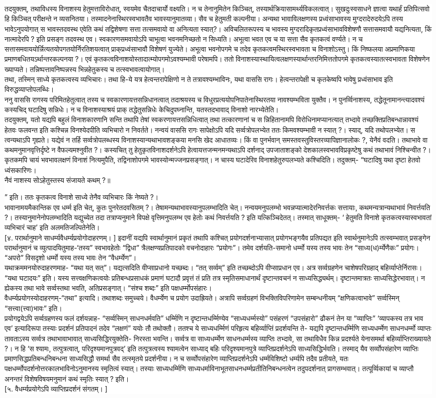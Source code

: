 तदयुक्तम्, तथाविधस्य विनाशस्य हेतुमत्ताविरोधात्, स्वयमेव चैतदाचार्यो वक्ष्यति। न च तेनानुमितेन किञ्चित्, तस्यार्थक्रियासामर्थ्यविकलत्वात्। सुखदुःस्वसाधने ज्ञात्वा यथार्हं प्रतिपित्सवो हि किञ्चित् परीक्षन्ते न व्यसनितया। तस्मादनेनास्थिरस्वभावतैव भावस्यानुमातव्या। सैव च हेतुमती कल्पनीया। अन्यथा भावाविलक्षणस्य प्रध्वंसाभावस्य मुग्दरादेरुदयेऽपि तस्य भावेऽनुपयोगात् स भावस्तदवस्थ एवेति कथं तद्विशेषणा सत्ता तत्समवायो वा अनित्यता स्यात्?। अविचलितरूपस्य च भावस्य मुग्दरादिकृतप्रध्वंसाभावविशेषणौ सत्तासमवायौ यद्यनित्यता, किं नात्मादेरपि ? इति प्रसङ्ग तदवस्थ एव। स्वकारणसमवायोऽपि चाभूत्वा भवनमनिच्छतो न सिध्यति। अभूत्वा भवत एव च या सत्ता सैव कृतकत्वं वर्ण्यते। न च सत्तासमवाययोर्न्नित्यतयोपगतयोर्निरतिशयत्वात् प्राक्‌प्रध्वंसाभावौ विशेषणं युज्येते। अभूत्वा भवनोपगमे च तदेव कृतकत्वमस्थिरस्वभावता च विनाशोऽस्तु। किं निष्फलया अप्रमाणिकया प्रमाणबधितयऽर्थान्तरकल्पनया ?। एवं कृतकत्वविनाशयोस्तादात्म्योपगमोऽवश्यम्भावी परेषामपि। ततो विनाशस्यास्थायित्वलक्षणस्यार्थान्तरनिमित्ततोपगमे कृतकत्वस्यातत्स्वभावता विशेषणेन ख्याप्यते। तन्निष्पत्तावनिष्पन्नस्य भिन्नहेतुकस्य च तत्स्वभावत्वायोगात्।  
तथा, तस्मिन् साध्ये कृतकत्वस्य व्यभिचारः। तथा हि-ये यत्र हेत्वन्तरापेक्षिणो न ते तत्रावश्यम्भाविनः, यथा वाससि रागः। हेत्वन्तरापेक्षी च कृतकेष्वपि भावेषु प्रध्वंसाभाव इति विरुद्धव्याप्तोपलब्धिः।  
ननु वाससि रागस्य परिमितहेतुत्वात् तस्य च स्वकारणायत्तसन्निधानत्वात् तदाश्रयस्य च विधुरप्रत्ययोपनिपातेनास्थिरतया नावश्यम्भविता युक्तैव। न पुनर्व्विनाशस्य, तद्धेतूनामानन्त्यादवश्यं कस्यचिद् घटादिषु सन्निधेः। न च विनाशस्याश्रयं प्राक् तद्धेतुसन्निधेः केचिदुपघ्नान्ति, यतस्तदभावाद् विनाशो नारभ्येतेति।  
तदयुक्तम्, यतो यद्यपि बहुलं विनाशकारणानि सन्ति तथापि तेषां स्वकरणायत्तसन्निधित्वात् तथा तत्कारणानां च स न्निहितानामपि विरोधिनामप्यानत्यात् तभ्दावे तच्छक्तिप्रतिबन्धान्नावश्यं हेतवः फलवन्त इति कश्चिन्न विनश्येदपीति व्यभिचारो न निवर्तते। नन्वयं वाससि रागः सापेक्षोऽपि यदि सर्व्वत्रोपलभ्येत ततः किमवश्यम्भावी न स्यात् ?। स्याद्, यदि तथोपलभ्येत। स त्वन्यथाऽपि गृह्यते। यद्येवं न तर्हि सर्व्वत्रोपलब्धस्य विनाशस्यान्यथाभावशङ्कया मनसि खेद आधातव्यः। किं वा पुनर्भवान् समस्तवस्तुविस्तरव्यापिज्ञानालोकः ?,  येनैवं वदति। तथाभावे वा कथमनुमानवृत्तिर्दृष्टे न वैफल्यमश्नुवीत ?। कस्यचित् तु हेतुकृतविनाशदर्शनेऽपि हेत्वायत्तजन्मनमन्यथाऽपि दर्शनाद् उपजाताशङ्को देशकालस्वभावविप्रकृष्टेषु कथं तथाभावं निश्चिन्वीत ?। कृतकमपि चायं भवभावलक्षणं विनाशं नित्यमुपैति, तद्विनाशोपगमे भावस्योन्मज्जनप्रसङ्गात्। न चास्य घटादेरिव विनाशहेतुरुपलभ्यते कश्चिदिति। तदुक्तम्-
“घटादिषु यथा दृष्टा हेतवो ध्वंसकारिणः।  
नैवं नाशस्य सोऽहेतुस्तस्य संजायते कथम् ?॥

”
इति। ततः कृतकत्व विनाशे साध्ये तेनैव व्यभिचारः किं नेष्यते ?।  
भावानामयमैकान्तिक एव धर्म्म इति चेत्, कुतः पुनरेतदवसितम् ?। तेषामन्यथाभावस्यानुपलम्भादिति चेत्। नन्वयमनुपलम्भो भवन्नप्यात्मादेरनिवर्त्तकः सत्तायाः, कथमन्यत्रान्यथाभावं निवर्त्तयति ?। तस्यानुमानेनोपलम्भादिति यद्युच्येत तदा तत्राप्यनुमाने विपक्षे वृत्तिमनुपलम्भ एव हेतोः कथं निवर्त्तयति ? इति यत्किञ्चिदेतत्। तस्मात् साधूक्तम्- ‘ हेतुमति विनाशे कृतकत्वस्यास्वभावतां व्यभिचारं चाह’ इति अलमतिजल्पितेनेति।  
[४. परार्थानुमाने साधर्म्यवैधर्म्यप्रयोगोदाहरणम्। ]
इदानीं यद्यपि स्वार्थानुमानं प्रकृतं तथापि कश्चित् प्रयोगदर्शनाभ्यासात् प्रयोगभङ्गयैव प्रतिपद्यत इति स्वार्थनुमानेऽपि तत्स्वम्भवात् प्रसङ्गेन परार्थानुमानं च व्युत्पादयितुमाह-‘तस्य” स्वभावहेतोः “द्विधा” त्रैलक्षण्यप्रतिपादको वचनोदाहारः “प्रयोगः”। तमेव दर्शयति-समानो धर्म्मो यस्य तस्य भावः तेन “साध्य(ध)र्म्येणैकः” प्रयोगः। “अपरो” विसदृशो धर्म्मो यस्य तस्य भावः तेन “वैधर्म्येण”।  
यथाक्रममनयोरुदाहरणमाह- “यथा यत् सत्”। यद्यत्सदिति वीप्साप्रधानो यच्छब्दः। “तत् सर्व्वम्” इति तच्छब्दोऽपि वीप्साप्रधान एव। अत्र सर्व्वग्रहणेन चाशेषपरिग्रहाद् बहिर्व्याप्तेर्निरासः। “यथा घटादयः” इति। यस्य सत्त्वक्षणिकत्वयोः प्रतिबन्धप्रसाधकं प्रमाणं घटादौ प्रवृत्तं तं प्रति तत्र स्मृतिसमाधानार्थं दृष्टान्तवचनं न साध्यसिद्ध्यर्थम्। दृष्टान्तमात्रतः साध्यसिद्धेरभावात्। न ह्येकस्य तथा भावे सर्व्वस्तथा भवति, अतिप्रसङ्गात्। “संश्च शब्दः” इति पक्षधर्म्मोपसंहारः।  
वैधर्म्यप्रयोगस्योदाहरणम्-“तथा” इत्यादि। तथाशब्दः समुच्चये। वैधर्म्येण च प्रयोग उदाह्रियते। अत्रापि सर्व्वग्रहणं विभक्तिविपरिणामेन सम्बन्धनीयम् “क्षणिकत्वाभावे” सर्व्वस्मिन् “सत्त्वा(त्त्वा)भावः” इति।  
प्रयोगद्वयेऽपि सर्व्वग्रहणस्य फलं दर्शयन्नाह- “सर्व्वस्मिन् साधनधर्मवति” धर्म्मिणि न दृष्टान्तधर्म्मिण्येव “साध्यधर्म्मस्यो” पसंहरणं “उपसंहारो” ढौकनं तेन या “व्याप्तिः” ‘व्यापकस्य तत्र भाव एव’ इत्यादिरूपा तस्याः प्रदर्शनं प्रतिपादनं तदेव “लक्षणं” ययोः तौ तथोक्तौ। ततश्च ये साध्यधर्म्मिणं परिहृत्य बहिर्व्याप्तिं प्रदर्शयन्ति ते- यद्यपि दृष्टान्तधर्म्मिणि साध्यधर्म्मेण साधनधर्म्मो व्याप्तः तावताऽस्य सर्व्वत्र तथाभावाभावात् साध्यसिद्धिरयुक्तेति- निरस्ता भवन्ति। सर्व्वत्र वा साध्यधर्म्मेण साधनधर्म्मस्य व्याप्तिः तभ्दावे, सा तथाविधैव किन्न प्रदर्श्यते येनासमर्था बहिर्व्याप्तिराख्यायते ?। न हि ‘स श्यामः, तत्पुत्रत्वात्, परिदृश्यमानपुत्रवद्’ इति तत्पुत्रत्वस्य श्यामत्वेन साध्याद् बहिः परिदृश्यमानपुत्रे व्याप्तिप्रदर्शनेऽपि साध्यसिद्धिर्भवति। तस्माद् यैव सर्व्वोपसंहारेण व्याप्तिः प्रमाणसिद्धप्रतिबन्धनिबन्धना साध्यसिद्धौ समर्था सैव तत्स्मृतये प्रदर्शनीया। न च सर्व्वोपसंहारेण व्याप्तिप्रदर्शनेऽपि धर्म्मविशिष्टो धर्म्यपि तदैव प्रतीयते, यतः पक्षधर्म्मोपदर्शनोत्तरकालभाविनोऽनुमानस्य स्मृतित्वं स्यात्। तस्याः साध्यधर्म्मिणि साध्यधर्माविनाभूतसाधनधर्म्मप्रतीतिनिबन्धनत्वेन तदुपदर्शनात् प्रागसम्भवात्। तत्पूर्व्विकायां च व्याप्तौ अनन्तरं विशेषविषयमनुमानं कथं स्मृतिः स्यात् ? इति।  
[५. वैधर्म्यप्रयोगेऽपि व्याप्तिप्रदर्शनं संगतम्। ]